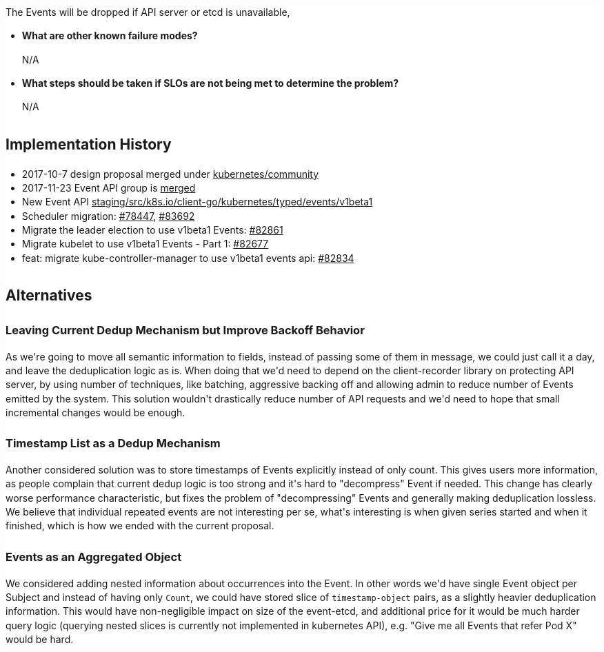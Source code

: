   The Events will be dropped if API server or etcd is unavailable,

* **What are other known failure modes?**
  
  N/A

* **What steps should be taken if SLOs are not being met to determine the problem?**

  N/A

[supported limits]: https://git.k8s.io/community//sig-scalability/configs-and-limits/thresholds.md
[existing SLIs/SLOs]: https://git.k8s.io/community/sig-scalability/slos/slos.md#kubernetes-slisslos

## Implementation History

- 2017-10-7 design proposal merged under [kubernetes/community](https://github.com/kubernetes/community/blob/master/contributors/design-proposals/instrumentation/events-redesign.md)
- 2017-11-23 Event API group is [merged](https://github.com/kubernetes/kubernetes/pull/49112)
- New Event API [staging/src/k8s.io/client-go/kubernetes/typed/events/v1beta1](https://github.com/kubernetes/kubernetes/tree/master/staging/src/k8s.io/client-go/kubernetes/typed/events/v1beta1)
- Scheduler migration: [#78447](https://github.com/kubernetes/kubernetes/pull/78447/files), [#83692](https://github.com/kubernetes/kubernetes/pull/83692)
- Migrate the leader election to use v1beta1 Events: [#82861](https://github.com/kubernetes/kubernetes/pull/82861)
- Migrate kubelet to use v1beta1 Events - Part 1: [#82677](https://github.com/kubernetes/kubernetes/pull/82677)
- feat: migrate kube-controller-manager to use v1beta1 events api: [#82834](https://github.com/kubernetes/kubernetes/pull/82834)

## Alternatives

### Leaving Current Dedup Mechanism but Improve Backoff Behavior

As we're going to move all semantic information to fields, instead of passing some of them in message, we could just call it a day, and leave the deduplication logic as is. When doing that we'd need to depend on the client-recorder library on protecting API server, by using number of techniques, like batching, aggressive backing off and allowing admin to reduce number of Events emitted by the system. This solution wouldn't drastically reduce number of API requests and we'd need to hope that small incremental changes would be enough.

### Timestamp List as a Dedup Mechanism

Another considered solution was to store timestamps of Events explicitly instead of only count. This gives users more information, as people complain that current dedup logic is too strong and it's hard to "decompress" Event if needed. This change has clearly worse performance characteristic, but fixes the problem of "decompressing" Events and generally making deduplication lossless. We believe that individual repeated events are not interesting per se, what's interesting is when given series started and when it finished, which is how we ended with the current proposal.

### Events as an Aggregated Object

We considered adding nested information about occurrences into the Event. In other words we'd have single Event object per Subject and instead of having only `Count`, we could have stored slice of `timestamp-object` pairs, as a slightly heavier deduplication information. This would have non-negligible impact on size of the event-etcd, and additional price for it would be much harder query logic (querying nested slices is currently not implemented in kubernetes API), e.g. "Give me all Events that refer Pod X" would be hard.


[kubernetes.io]: https://kubernetes.io/
[kubernetes/enhancements]: https://git.k8s.io/enhancements
[kubernetes/kubernetes]: https://git.k8s.io/kubernetes
[kubernetes/website]: https://git.k8s.io/website